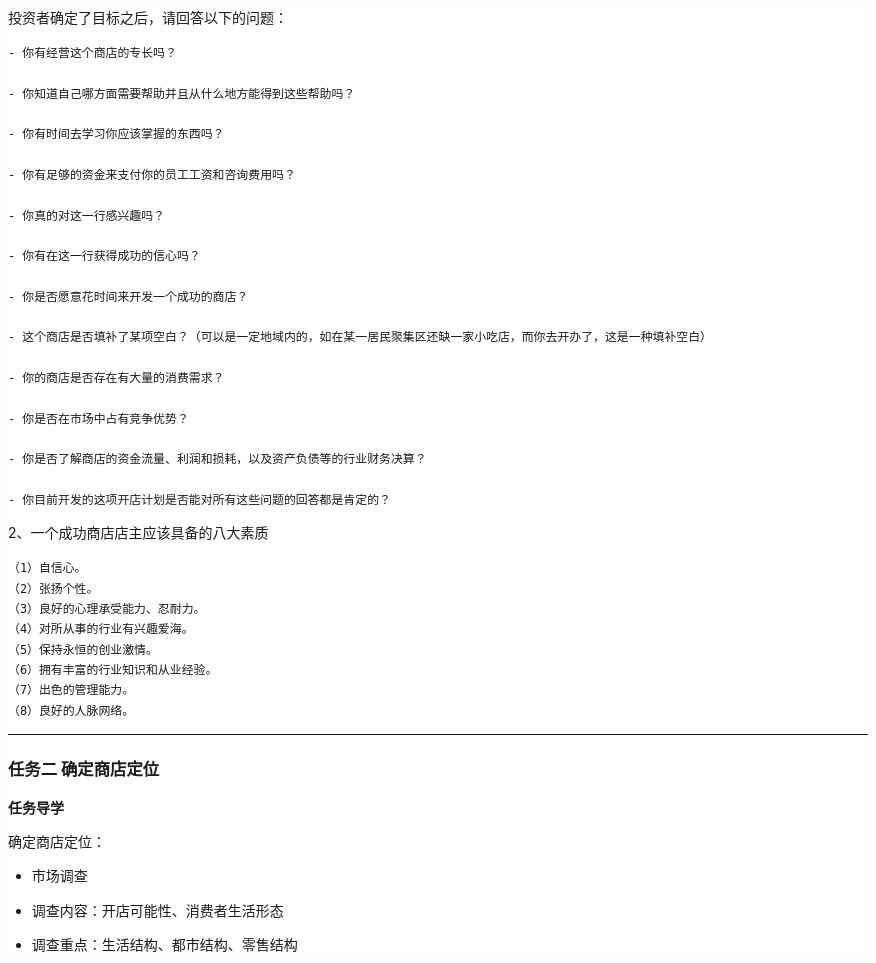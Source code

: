 投资者确定了目标之后，请回答以下的问题：

```
- 你有经营这个商店的专长吗？

- 你知道自己哪方面需要帮助并且从什么地方能得到这些帮助吗？

- 你有时间去学习你应该掌握的东西吗？

- 你有足够的资金来支付你的员工工资和咨询费用吗？

- 你真的对这一行感兴趣吗？

- 你有在这一行获得成功的信心吗？

- 你是否愿意花时间来开发一个成功的商店？

- 这个商店是否填补了某项空白？（可以是一定地域内的，如在某一居民聚集区还缺一家小吃店，而你去开办了，这是一种填补空白）

- 你的商店是否存在有大量的消费需求？

- 你是否在市场中占有竞争优势？

- 你是否了解商店的资金流量、利润和损耗，以及资产负债等的行业财务决算？

- 你目前开发的这项开店计划是否能对所有这些问题的回答都是肯定的？
```

  2、一个成功商店店主应该具备的八大素质

```
（1）自信心。
（2）张扬个性。
（3）良好的心理承受能力、忍耐力。
（4）对所从事的行业有兴趣爱海。
（5）保持永恒的创业激情。
（6）拥有丰富的行业知识和从业经验。
（7）出色的管理能力。
（8）良好的人脉网络。

```

---

### 任务二 确定商店定位

**任务导学**

确定商店定位：

 - 市场调查

  - 调查内容：开店可能性、消费者生活形态

  - 调查重点：生活结构、都市结构、零售结构
